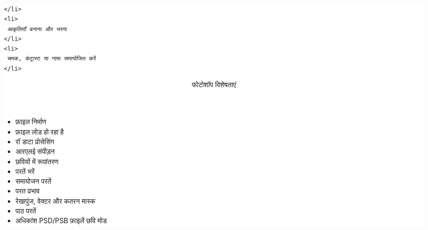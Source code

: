     </li>
    <li>
     आकृतियाँ बनाना और भरना
    </li>
    <li>
     चमक, कंट्रास्ट या गामा समायोजित करें
    </li>
   </ul>
  </div>
  
  <div class="d1-col d1-right">
   <header>
    फोटोशॉप विशेषताएं
   </header>
   <ul>
    <li>
     फ़ाइल निर्माण
    </li>
    <li>
     फ़ाइल लोड हो रहा है
    </li>
    <li>
     रॉ डाटा प्रोसेसिंग
    </li>
    <li>
     आरएलई संपीड़न
    </li>
    <li>
     छवियों में रूपांतरण
    </li>
    <li>
     परतें भरें
    </li>
    <li>
     समायोजन परतें
    </li>
    <li>
     परत प्रभाव
    </li>
    <li>
     रेखापुंज, वेक्टर और कतरन मास्क
    </li>
    <li>
     पाठ परतें
    </li>
    <li>
     अधिकांश PSD/PSB फ़ाइलें छवि मोड
    </li>
   </ul>
  </div>
  
 </div>
 